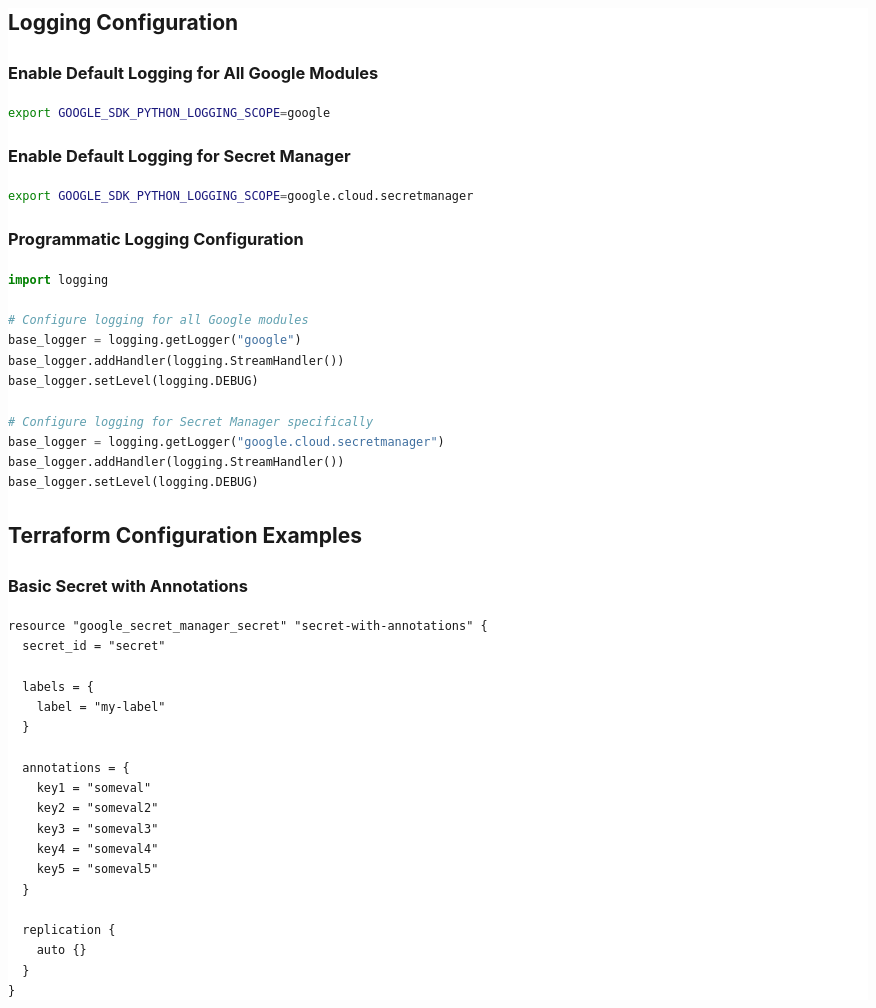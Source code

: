 ## Logging Configuration

### Enable Default Logging for All Google Modules
```bash
export GOOGLE_SDK_PYTHON_LOGGING_SCOPE=google
```

### Enable Default Logging for Secret Manager
```bash
export GOOGLE_SDK_PYTHON_LOGGING_SCOPE=google.cloud.secretmanager
```

### Programmatic Logging Configuration
```python
import logging

# Configure logging for all Google modules
base_logger = logging.getLogger("google")
base_logger.addHandler(logging.StreamHandler())
base_logger.setLevel(logging.DEBUG)

# Configure logging for Secret Manager specifically
base_logger = logging.getLogger("google.cloud.secretmanager")
base_logger.addHandler(logging.StreamHandler())
base_logger.setLevel(logging.DEBUG)
```

## Terraform Configuration Examples

### Basic Secret with Annotations
```hcl
resource "google_secret_manager_secret" "secret-with-annotations" {
  secret_id = "secret"

  labels = {
    label = "my-label"
  }

  annotations = {
    key1 = "someval"
    key2 = "someval2"
    key3 = "someval3"
    key4 = "someval4"
    key5 = "someval5"
  }

  replication {
    auto {}
  }
}
```
